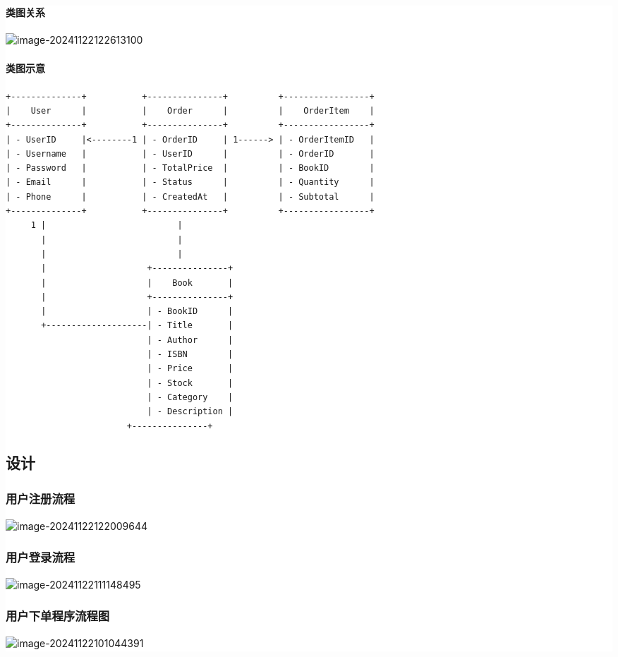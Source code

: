 #### **类图关系**

![image-20241122122613100](E:/img/img/image-20241122122613100.png)

#### **类图示意**



```
+--------------+           +---------------+          +-----------------+
|    User      |           |    Order      |          |    OrderItem    |
+--------------+           +---------------+          +-----------------+
| - UserID     |<--------1 | - OrderID     | 1------> | - OrderItemID   |
| - Username   |           | - UserID      |          | - OrderID       |
| - Password   |           | - TotalPrice  |          | - BookID        |
| - Email      |           | - Status      |          | - Quantity      |
| - Phone      |           | - CreatedAt   |          | - Subtotal      |
+--------------+           +---------------+          +-----------------+
     1 |                          |
       |                          |
       |                          |
       |                    +---------------+
       |                    |    Book       |
       |                    +---------------+
       |                    | - BookID      |
       +--------------------| - Title       |
                            | - Author      |
                            | - ISBN        |
                            | - Price       |
                            | - Stock       |
                            | - Category    |
                            | - Description |
                        +---------------+
```



## 设计

  

### 用户注册流程

![image-20241122122009644](E:/img/img/image-20241122122009644.png)

### 用户登录流程

![image-20241122111148495](E:/img/img/image-20241122111148495.png)   
### 用户下单程序流程图

   ![image-20241122101044391](E:/img/img/image-20241122101044391.png)

